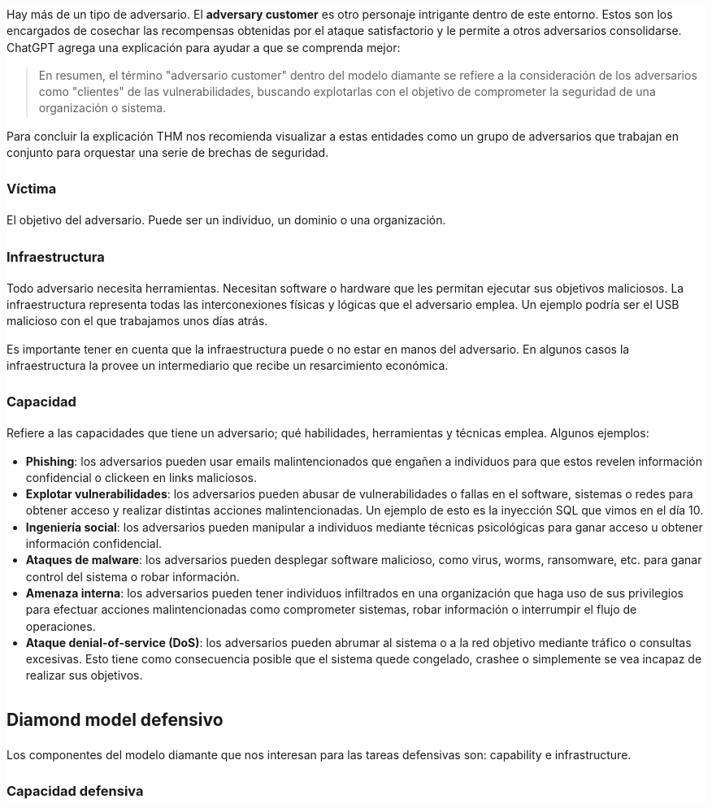Hay más de un tipo de adversario. El **adversary customer** es otro personaje intrigante dentro de este entorno. Estos son los encargados de cosechar las recompensas obtenidas por el ataque satisfactorio y le permite a otros adversarios consolidarse.  
ChatGPT agrega una explicación para ayudar a que se comprenda mejor:

> En resumen, el término "adversario customer" dentro del modelo diamante se refiere a la consideración de los adversarios como "clientes" de las vulnerabilidades, buscando explotarlas con el objetivo de comprometer la seguridad de una organización o sistema.

Para concluir la explicación THM nos recomienda visualizar a estas entidades como un grupo de adversarios que trabajan en conjunto para orquestar una serie de brechas de seguridad.

### Víctima

El objetivo del adversario. Puede ser un individuo, un dominio o una organización.

### Infraestructura

Todo adversario necesita herramientas. Necesitan software o hardware que les permitan ejecutar sus objetivos maliciosos. La infraestructura representa todas las interconexiones físicas y lógicas que el adversario emplea. Un ejemplo podría ser el USB malicioso con el que trabajamos unos días atrás.

Es importante tener en cuenta que la infraestructura puede o no estar en manos del adversario. En algunos casos la infraestructura la provee un intermediario que recibe un resarcimiento económica.

### Capacidad

Refiere a las capacidades que tiene un adversario; qué habilidades, herramientas y técnicas emplea. Algunos ejemplos:

- **Phishing**: los adversarios pueden usar emails malintencionados que engañen a individuos para que estos revelen información confidencial o clickeen en links maliciosos.
- **Explotar vulnerabilidades**: los adversarios pueden abusar de vulnerabilidades o fallas en el software, sistemas o redes para obtener acceso y realizar distintas acciones malintencionadas. Un ejemplo de esto es la inyección SQL que vimos en el día 10.
- **Ingeniería social**: los adversarios pueden manipular a individuos mediante técnicas psicológicas para ganar acceso u obtener información confidencial.
- **Ataques de malware**: los adversarios pueden desplegar software malicioso, como virus, worms, ransomware, etc. para ganar control del sistema o robar información.
- **Amenaza interna**: los adversarios pueden tener individuos infiltrados en una organización que haga uso de sus privilegios para efectuar acciones malintencionadas como comprometer sistemas, robar información o interrumpir el flujo de operaciones.
- **Ataque denial-of-service (DoS)**: los adversarios pueden abrumar al sistema o a la red objetivo mediante tráfico o consultas excesivas. Esto tiene como consecuencia posible que el sistema quede congelado, crashee o simplemente se vea incapaz de realizar sus objetivos.

## Diamond model defensivo

Los componentes del modelo diamante que nos interesan para las tareas defensivas son: capability e infrastructure.

### Capacidad defensiva
